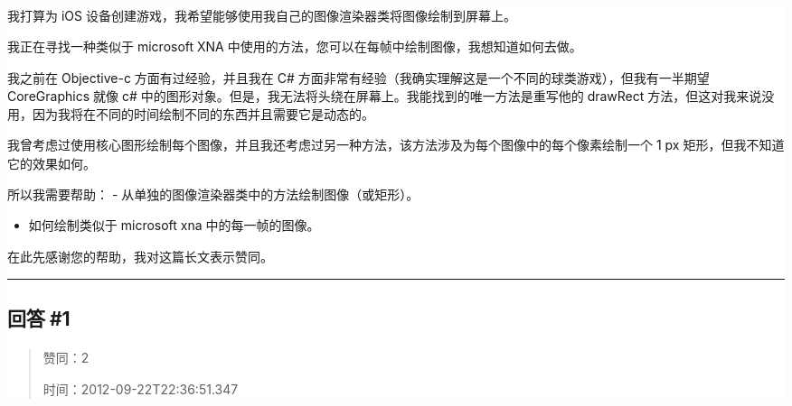 我打算为 iOS 设备创建游戏，我希望能够使用我自己的图像渲染器类将图像绘制到屏幕上。

我正在寻找一种类似于 microsoft XNA 中使用的方法，您可以在每帧中绘制图像，我想知道如何去做。

我之前在 Objective-c 方面有过经验，并且我在 C# 方面非常有经验（我确实理解这是一个不同的球类游戏），但我有一半期望 CoreGraphics 就像 c# 中的图形对象。但是，我无法将头绕在屏幕上。我能找到的唯一方法是重写他的 drawRect 方法，但这对我来说没用，因为我将在不同的时间绘制不同的东西并且需要它是动态的。

我曾考虑过使用核心图形绘制每个图像，并且我还考虑过另一种方法，该方法涉及为每个图像中的每个像素绘制一个 1 px 矩形，但我不知道它的效果如何。

所以我需要帮助： - 从单独的图像渲染器类中的方法绘制图像（或矩形）。

*   如何绘制类似于 microsoft xna 中的每一帧的图像。

在此先感谢您的帮助，我对这篇长文表示赞同。

* * *

## 回答 #1

> 赞同：2
> 
> 时间：2012-09-22T22:36:51.347


